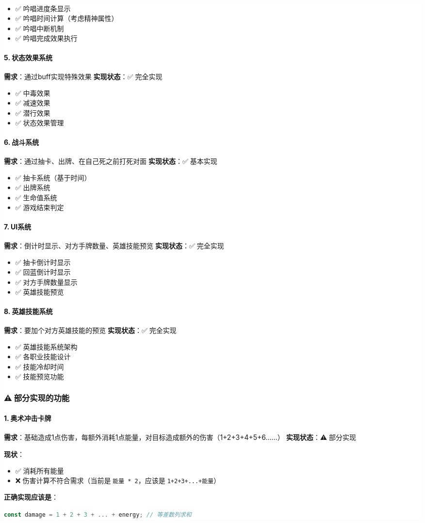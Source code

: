 - ✅ 吟唱进度条显示
- ✅ 吟唱时间计算（考虑精神属性）
- ✅ 吟唱中断机制
- ✅ 吟唱完成效果执行

#### 5. 状态效果系统
**需求**：通过buff实现特殊效果
**实现状态**：✅ 完全实现

- ✅ 中毒效果
- ✅ 减速效果
- ✅ 潜行效果
- ✅ 状态效果管理

#### 6. 战斗系统
**需求**：通过抽卡、出牌、在自己死之前打死对面
**实现状态**：✅ 基本实现

- ✅ 抽卡系统（基于时间）
- ✅ 出牌系统
- ✅ 生命值系统
- ✅ 游戏结束判定

#### 7. UI系统
**需求**：倒计时显示、对方手牌数量、英雄技能预览
**实现状态**：✅ 完全实现

- ✅ 抽卡倒计时显示
- ✅ 回蓝倒计时显示
- ✅ 对方手牌数量显示
- ✅ 英雄技能预览

#### 8. 英雄技能系统
**需求**：要加个对方英雄技能的预览
**实现状态**：✅ 完全实现

- ✅ 英雄技能系统架构
- ✅ 各职业技能设计
- ✅ 技能冷却时间
- ✅ 技能预览功能

### ⚠️ 部分实现的功能

#### 1. 奥术冲击卡牌
**需求**：基础造成1点伤害，每额外消耗1点能量，对目标造成额外的伤害（1+2+3+4+5+6……）
**实现状态**：⚠️ 部分实现

**现状**：
- ✅ 消耗所有能量
- ❌ 伤害计算不符合需求（当前是 `能量 * 2`，应该是 `1+2+3+...+能量`）

**正确实现应该是**：
```javascript
const damage = 1 + 2 + 3 + ... + energy; // 等差数列求和
```
